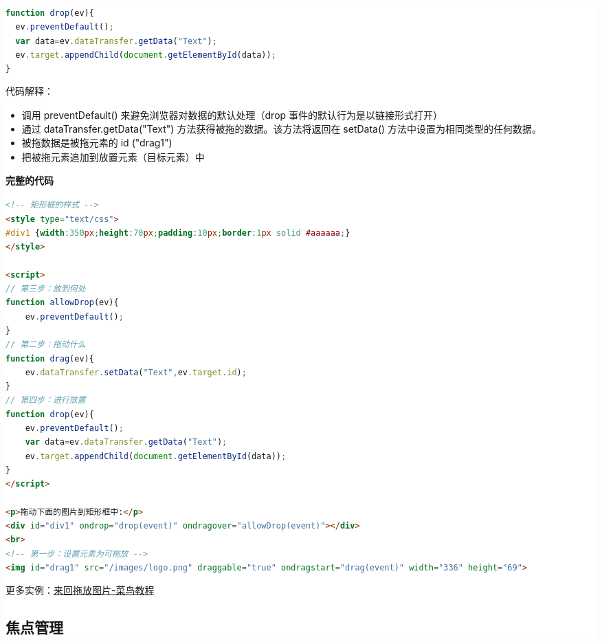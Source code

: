 ```js
function drop(ev){
  ev.preventDefault();
  var data=ev.dataTransfer.getData("Text");
  ev.target.appendChild(document.getElementById(data));
}
```

代码解释：

- 调用 preventDefault() 来避免浏览器对数据的默认处理（drop 事件的默认行为是以链接形式打开）
- 通过 dataTransfer.getData("Text") 方法获得被拖的数据。该方法将返回在 setData() 方法中设置为相同类型的任何数据。
- 被拖数据是被拖元素的 id ("drag1")
- 把被拖元素追加到放置元素（目标元素）中

**完整的代码**

```html
<!-- 矩形框的样式 -->
<style type="text/css">
#div1 {width:350px;height:70px;padding:10px;border:1px solid #aaaaaa;}
</style>

<script>
// 第三步：放到何处
function allowDrop(ev){
    ev.preventDefault();
}
// 第二步：拖动什么 
function drag(ev){
    ev.dataTransfer.setData("Text",ev.target.id);
}
// 第四步：进行放置
function drop(ev){
    ev.preventDefault();
    var data=ev.dataTransfer.getData("Text");
    ev.target.appendChild(document.getElementById(data));
}
</script>

<p>拖动下面的图片到矩形框中:</p>
<div id="div1" ondrop="drop(event)" ondragover="allowDrop(event)"></div>
<br>
<!-- 第一步：设置元素为可拖放 -->
<img id="drag1" src="/images/logo.png" draggable="true" ondragstart="drag(event)" width="336" height="69">
```

更多实例：[来回拖放图片-菜鸟教程](https://www.runoob.com/try/try.php?filename=tryhtml5_draganddrop2)



## 焦点管理

